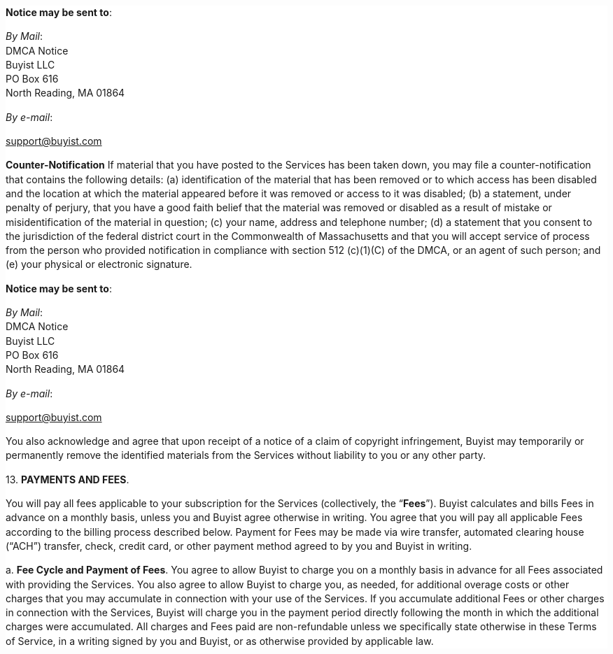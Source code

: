 **Notice may be sent to**:  
  
_By Mail_:  
DMCA Notice   
Buyist LLC  
PO Box 616  
North Reading, MA 01864  
  
_By e-mail_:

[support@buyist.com](mailto:support@buyist.com)  

  
**Counter-Notification** If material that you have posted to the Services has been taken down, you may file a counter-notification that contains the following details: (a) identification of the material that has been removed or to which access has been disabled and the location at which the material appeared before it was removed or access to it was disabled; (b) a statement, under penalty of perjury, that you have a good faith belief that the material was removed or disabled as a result of mistake or misidentification of the material in question; (c) your name, address and telephone number; (d) a statement that you consent to the jurisdiction of the federal district court in the Commonwealth of Massachusetts and that you will accept service of process from the person who provided notification in compliance with section 512 (c)(1)(C) of the DMCA, or an agent of such person; and (e) your physical or electronic signature.  
  
**Notice may be sent to**:  
  
_By Mail_:  
DMCA Notice  
Buyist LLC  
PO Box 616  
North Reading, MA 01864  
  
_By e-mail_:

[support@buyist.com](mailto:support@buyist.com)  
  
You also acknowledge and agree that upon receipt of a notice of a claim of copyright infringement, Buyist may temporarily or permanently remove the identified materials from the Services without liability to you or any other party.  
  
13\. **PAYMENTS AND FEES**.  
  
You will pay all fees applicable to your subscription for the Services (collectively, the “**Fees**”). Buyist calculates and bills Fees in advance on a monthly basis, unless you and Buyist agree otherwise in writing. You agree that you will pay all applicable Fees according to the billing process described below. Payment for Fees may be made via wire transfer, automated clearing house (“ACH”) transfer, check, credit card, or other payment method agreed to by you and Buyist in writing.  
  
a. **Fee Cycle and Payment of Fees**. You agree to allow Buyist to charge you on a monthly basis in advance for all Fees associated with providing the Services. You also agree to allow Buyist to charge you, as needed, for additional overage costs or other charges that you may accumulate in connection with your use of the Services. If you accumulate additional Fees or other charges in connection with the Services, Buyist will charge you in the payment period directly following the month in which the additional charges were accumulated. All charges and Fees paid are non-refundable unless we specifically state otherwise in these Terms of Service, in a writing signed by you and Buyist, or as otherwise provided by applicable law.  
  